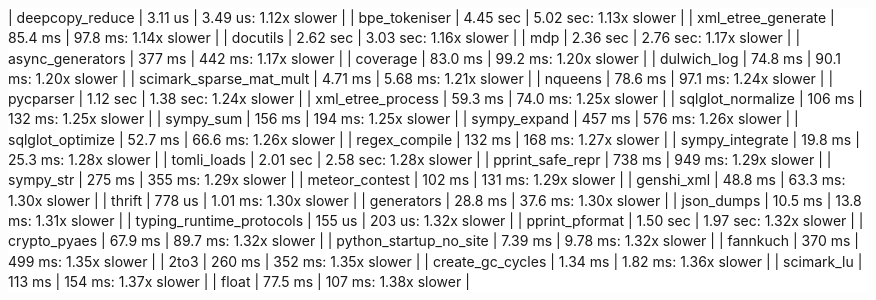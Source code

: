 | deepcopy_reduce            | 3.11 us                                                      | 3.49 us: 1.12x slower                                                  |
| bpe_tokeniser              | 4.45 sec                                                     | 5.02 sec: 1.13x slower                                                 |
| xml_etree_generate         | 85.4 ms                                                      | 97.8 ms: 1.14x slower                                                  |
| docutils                   | 2.62 sec                                                     | 3.03 sec: 1.16x slower                                                 |
| mdp                        | 2.36 sec                                                     | 2.76 sec: 1.17x slower                                                 |
| async_generators           | 377 ms                                                       | 442 ms: 1.17x slower                                                   |
| coverage                   | 83.0 ms                                                      | 99.2 ms: 1.20x slower                                                  |
| dulwich_log                | 74.8 ms                                                      | 90.1 ms: 1.20x slower                                                  |
| scimark_sparse_mat_mult    | 4.71 ms                                                      | 5.68 ms: 1.21x slower                                                  |
| nqueens                    | 78.6 ms                                                      | 97.1 ms: 1.24x slower                                                  |
| pycparser                  | 1.12 sec                                                     | 1.38 sec: 1.24x slower                                                 |
| xml_etree_process          | 59.3 ms                                                      | 74.0 ms: 1.25x slower                                                  |
| sqlglot_normalize          | 106 ms                                                       | 132 ms: 1.25x slower                                                   |
| sympy_sum                  | 156 ms                                                       | 194 ms: 1.25x slower                                                   |
| sympy_expand               | 457 ms                                                       | 576 ms: 1.26x slower                                                   |
| sqlglot_optimize           | 52.7 ms                                                      | 66.6 ms: 1.26x slower                                                  |
| regex_compile              | 132 ms                                                       | 168 ms: 1.27x slower                                                   |
| sympy_integrate            | 19.8 ms                                                      | 25.3 ms: 1.28x slower                                                  |
| tomli_loads                | 2.01 sec                                                     | 2.58 sec: 1.28x slower                                                 |
| pprint_safe_repr           | 738 ms                                                       | 949 ms: 1.29x slower                                                   |
| sympy_str                  | 275 ms                                                       | 355 ms: 1.29x slower                                                   |
| meteor_contest             | 102 ms                                                       | 131 ms: 1.29x slower                                                   |
| genshi_xml                 | 48.8 ms                                                      | 63.3 ms: 1.30x slower                                                  |
| thrift                     | 778 us                                                       | 1.01 ms: 1.30x slower                                                  |
| generators                 | 28.8 ms                                                      | 37.6 ms: 1.30x slower                                                  |
| json_dumps                 | 10.5 ms                                                      | 13.8 ms: 1.31x slower                                                  |
| typing_runtime_protocols   | 155 us                                                       | 203 us: 1.32x slower                                                   |
| pprint_pformat             | 1.50 sec                                                     | 1.97 sec: 1.32x slower                                                 |
| crypto_pyaes               | 67.9 ms                                                      | 89.7 ms: 1.32x slower                                                  |
| python_startup_no_site     | 7.39 ms                                                      | 9.78 ms: 1.32x slower                                                  |
| fannkuch                   | 370 ms                                                       | 499 ms: 1.35x slower                                                   |
| 2to3                       | 260 ms                                                       | 352 ms: 1.35x slower                                                   |
| create_gc_cycles           | 1.34 ms                                                      | 1.82 ms: 1.36x slower                                                  |
| scimark_lu                 | 113 ms                                                       | 154 ms: 1.37x slower                                                   |
| float                      | 77.5 ms                                                      | 107 ms: 1.38x slower                                                   |